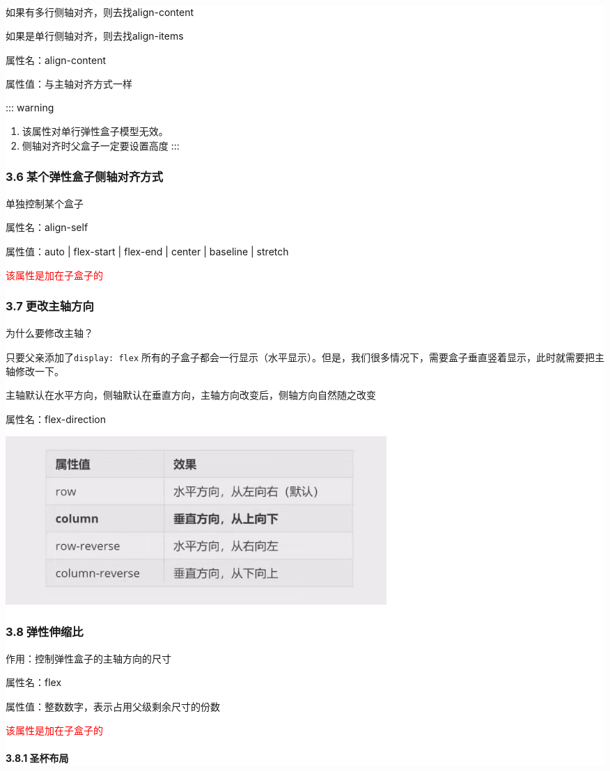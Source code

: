 如果有多行侧轴对齐，则去找align-content

如果是单行侧轴对齐，则去找align-items

属性名：align-content 

属性值：与主轴对齐方式一样

::: warning
1. 该属性对单行弹性盒子模型无效。
2. 侧轴对齐时父盒子一定要设置高度
:::

### 3.6 某个弹性盒子侧轴对齐方式

单独控制某个盒子

属性名：align-self

属性值：auto | flex-start | flex-end | center | baseline | stretch

<span style="color: red;">该属性是加在子盒子的</span>

### 3.7 更改主轴方向

为什么要修改主轴？  

只要父亲添加了`display: flex` 所有的子盒子都会一行显示（水平显示）。但是，我们很多情况下，需要盒子垂直竖着显示，此时就需要把主轴修改一下。

主轴默认在水平方向，侧轴默认在垂直方向，主轴方向改变后，侧轴方向自然随之改变

属性名：flex-direction

![](./assets/局部截取_20241221_230649.png)

### 3.8 弹性伸缩比

作用：控制弹性盒子的主轴方向的尺寸

属性名：flex

属性值：整数数字，表示占用父级剩余尺寸的份数

<span style="color: red;">该属性是加在子盒子的</span>

#### 3.8.1 圣杯布局
